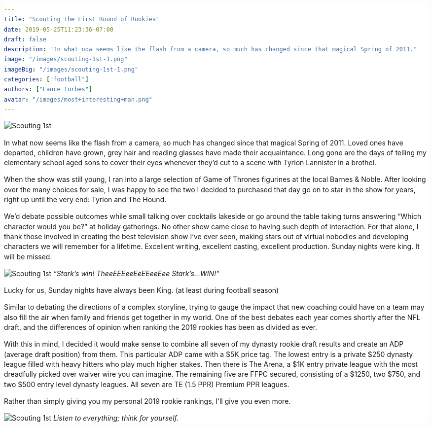 ```yaml
---
title: "Scouting The First Round of Rookies"
date: 2019-05-25T11:23:36-07:00
draft: false
description: "In what now seems like the flash from a camera, so much has changed since that magical Spring of 2011."
image: "/images/scouting-1st-1.png"
imageBig: "/images/scouting-1st-1.png"
categories: ["football"]
authors: ["Lance Turbes"]
avatar: "/images/most+interesting+man.png"
---
```


![Scouting 1st](/images/scouting-1st-1.png)

In what now seems like the flash from a camera, so much has changed since that magical Spring of 2011. Loved ones have departed, children have grown, grey hair and reading glasses have made their acquaintance. Long gone are the days of telling my elementary school aged sons to cover their eyes whenever they’d cut to a scene with Tyrion Lannister in a brothel.

When the show was still young, I ran into a large selection of Game of Thrones figurines at the local Barnes & Noble. After looking over the many choices for sale, I was happy to see the two I decided to purchased that day go on to star in the show for years, right up until the very end: Tyrion and The Hound.

We’d debate possible outcomes while small talking over cocktails lakeside or go around the table taking turns answering “Which character would you be?” at holiday gatherings. No other show came close to having such depth of interaction. For that alone, I thank those involved in creating the best television show I’ve ever seen, making stars out of virtual nobodies and developing characters we will remember for a lifetime. Excellent writing, excellent casting, excellent production. Sunday nights were king. It will be missed.

![Scouting 1st](/images/scouting-1st-2.jpeg)
_“Stark’s win! TheeEEEeeEeEEeeEee Stark’s…WIN!”_

Lucky for us, Sunday nights have always been King. (at least during football season)

Similar to debating the directions of a complex storyline, trying to gauge the impact that new coaching could have on a team may also fill the air when family and friends get together in my world. One of the best debates each year comes shortly after the NFL draft, and the differences of opinion when ranking the 2019 rookies has been as divided as ever.

With this in mind, I decided it would make sense to combine all seven of my dynasty rookie draft results and create an ADP (average draft position) from them. This particular ADP came with a $5K price tag. The lowest entry is a private $250 dynasty league filled with heavy hitters who play much higher stakes. Then there is The Arena, a $1K entry private league with the most dreadfully picked over waiver wire you can imagine. The remaining five are FFPC secured, consisting of a $1250, two $750, and two $500 entry level dynasty leagues. All seven are TE (1.5 PPR) Premium PPR leagues.

Rather than simply giving you my personal 2019 rookie rankings, I’ll give you even more.

![Scouting 1st](/images/scouting-1st-3.png)
_Listen to everything; think for yourself._
